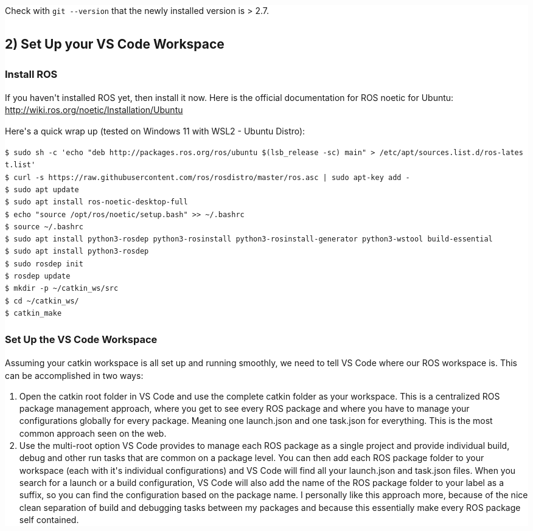 Check with `git --version` that the newly installed version is > 2.7.

## 2) Set Up your VS Code Workspace

### Install ROS

If you haven't installed ROS yet, then install it now.
Here is the official documentation for ROS noetic for Ubuntu: http://wiki.ros.org/noetic/Installation/Ubuntu

Here's a quick wrap up (tested on Windows 11 with WSL2 - Ubuntu Distro):

```
$ sudo sh -c 'echo "deb http://packages.ros.org/ros/ubuntu $(lsb_release -sc) main" > /etc/apt/sources.list.d/ros-latest.list'
$ curl -s https://raw.githubusercontent.com/ros/rosdistro/master/ros.asc | sudo apt-key add -
$ sudo apt update
$ sudo apt install ros-noetic-desktop-full
$ echo "source /opt/ros/noetic/setup.bash" >> ~/.bashrc
$ source ~/.bashrc
$ sudo apt install python3-rosdep python3-rosinstall python3-rosinstall-generator python3-wstool build-essential
$ sudo apt install python3-rosdep
$ sudo rosdep init
$ rosdep update
$ mkdir -p ~/catkin_ws/src
$ cd ~/catkin_ws/
$ catkin_make
```

### Set Up the VS Code Workspace

Assuming your catkin workspace is all set up and running smoothly, we need to tell VS Code where our ROS workspace is.
This can be accomplished in two ways:

1) Open the catkin root folder in VS Code and use the complete catkin folder as your workspace.
    This is a centralized ROS package management approach, where you get to see every ROS package and where you have to manage your configurations
    globally for every package. Meaning one launch.json and one task.json for everything.
    This is the most common approach seen on the web.
2) Use the multi-root option VS Code provides to manage each ROS package as a single project and provide individual
    build, debug and other run tasks that are common on a package level.
    You can then add each ROS package folder to your workspace (each with it's individual configurations) and VS Code
    will find all your launch.json and task.json files.
    When you search for a launch or a build configuration, VS Code will also add the name of the ROS package folder to your label
    as a suffix, so you can find the configuration based on the package name.
    I personally like this approach more, because of the nice clean separation of build and debugging tasks between my packages and because this essentially make every ROS package self contained. 
